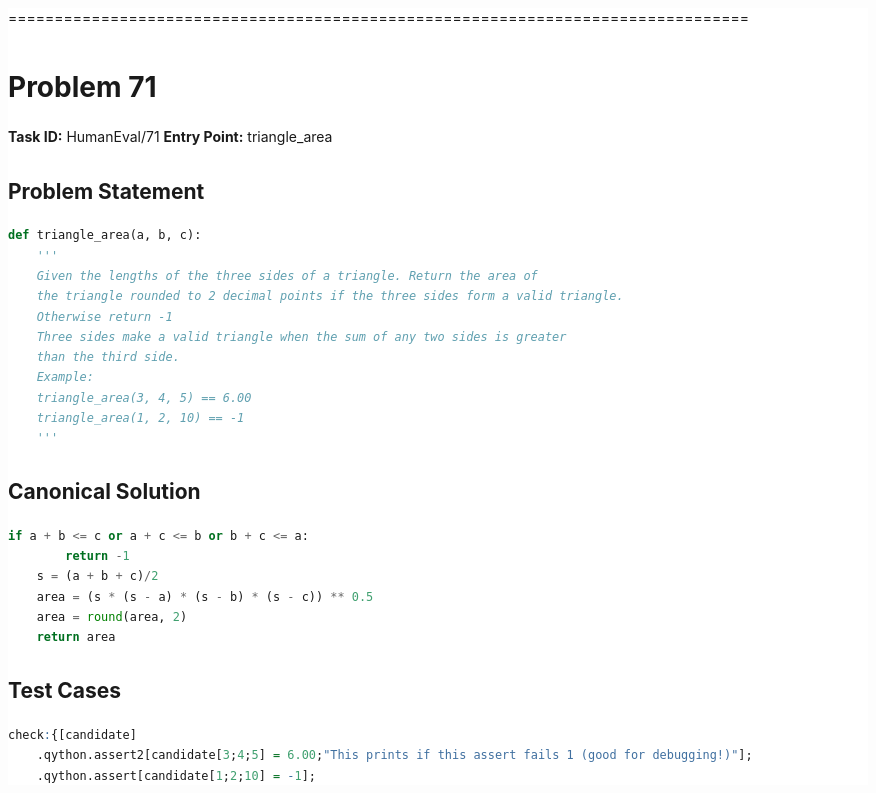 

================================================================================


# Problem 71


**Task ID:** HumanEval/71
**Entry Point:** triangle_area



## Problem Statement
```python
def triangle_area(a, b, c):
    '''
    Given the lengths of the three sides of a triangle. Return the area of
    the triangle rounded to 2 decimal points if the three sides form a valid triangle. 
    Otherwise return -1
    Three sides make a valid triangle when the sum of any two sides is greater 
    than the third side.
    Example:
    triangle_area(3, 4, 5) == 6.00
    triangle_area(1, 2, 10) == -1
    '''
```



## Canonical Solution
```python
if a + b <= c or a + c <= b or b + c <= a:
        return -1 
    s = (a + b + c)/2    
    area = (s * (s - a) * (s - b) * (s - c)) ** 0.5
    area = round(area, 2)
    return area
```



## Test Cases
```q
check:{[candidate]
    .qython.assert2[candidate[3;4;5] = 6.00;"This prints if this assert fails 1 (good for debugging!)"];
    .qython.assert[candidate[1;2;10] = -1];
